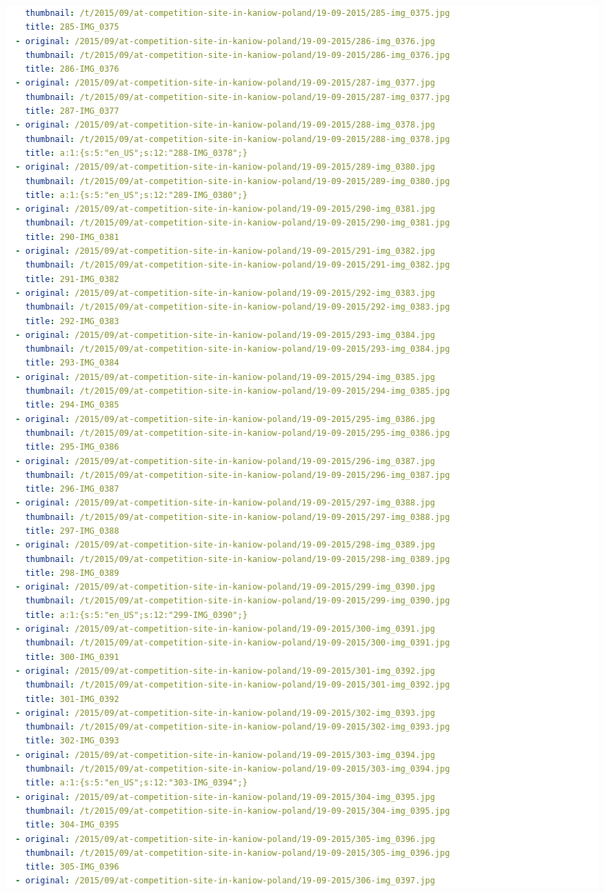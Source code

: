 ```yaml
    thumbnail: /t/2015/09/at-competition-site-in-kaniow-poland/19-09-2015/285-img_0375.jpg
    title: 285-IMG_0375
  - original: /2015/09/at-competition-site-in-kaniow-poland/19-09-2015/286-img_0376.jpg
    thumbnail: /t/2015/09/at-competition-site-in-kaniow-poland/19-09-2015/286-img_0376.jpg
    title: 286-IMG_0376
  - original: /2015/09/at-competition-site-in-kaniow-poland/19-09-2015/287-img_0377.jpg
    thumbnail: /t/2015/09/at-competition-site-in-kaniow-poland/19-09-2015/287-img_0377.jpg
    title: 287-IMG_0377
  - original: /2015/09/at-competition-site-in-kaniow-poland/19-09-2015/288-img_0378.jpg
    thumbnail: /t/2015/09/at-competition-site-in-kaniow-poland/19-09-2015/288-img_0378.jpg
    title: a:1:{s:5:"en_US";s:12:"288-IMG_0378";}
  - original: /2015/09/at-competition-site-in-kaniow-poland/19-09-2015/289-img_0380.jpg
    thumbnail: /t/2015/09/at-competition-site-in-kaniow-poland/19-09-2015/289-img_0380.jpg
    title: a:1:{s:5:"en_US";s:12:"289-IMG_0380";}
  - original: /2015/09/at-competition-site-in-kaniow-poland/19-09-2015/290-img_0381.jpg
    thumbnail: /t/2015/09/at-competition-site-in-kaniow-poland/19-09-2015/290-img_0381.jpg
    title: 290-IMG_0381
  - original: /2015/09/at-competition-site-in-kaniow-poland/19-09-2015/291-img_0382.jpg
    thumbnail: /t/2015/09/at-competition-site-in-kaniow-poland/19-09-2015/291-img_0382.jpg
    title: 291-IMG_0382
  - original: /2015/09/at-competition-site-in-kaniow-poland/19-09-2015/292-img_0383.jpg
    thumbnail: /t/2015/09/at-competition-site-in-kaniow-poland/19-09-2015/292-img_0383.jpg
    title: 292-IMG_0383
  - original: /2015/09/at-competition-site-in-kaniow-poland/19-09-2015/293-img_0384.jpg
    thumbnail: /t/2015/09/at-competition-site-in-kaniow-poland/19-09-2015/293-img_0384.jpg
    title: 293-IMG_0384
  - original: /2015/09/at-competition-site-in-kaniow-poland/19-09-2015/294-img_0385.jpg
    thumbnail: /t/2015/09/at-competition-site-in-kaniow-poland/19-09-2015/294-img_0385.jpg
    title: 294-IMG_0385
  - original: /2015/09/at-competition-site-in-kaniow-poland/19-09-2015/295-img_0386.jpg
    thumbnail: /t/2015/09/at-competition-site-in-kaniow-poland/19-09-2015/295-img_0386.jpg
    title: 295-IMG_0386
  - original: /2015/09/at-competition-site-in-kaniow-poland/19-09-2015/296-img_0387.jpg
    thumbnail: /t/2015/09/at-competition-site-in-kaniow-poland/19-09-2015/296-img_0387.jpg
    title: 296-IMG_0387
  - original: /2015/09/at-competition-site-in-kaniow-poland/19-09-2015/297-img_0388.jpg
    thumbnail: /t/2015/09/at-competition-site-in-kaniow-poland/19-09-2015/297-img_0388.jpg
    title: 297-IMG_0388
  - original: /2015/09/at-competition-site-in-kaniow-poland/19-09-2015/298-img_0389.jpg
    thumbnail: /t/2015/09/at-competition-site-in-kaniow-poland/19-09-2015/298-img_0389.jpg
    title: 298-IMG_0389
  - original: /2015/09/at-competition-site-in-kaniow-poland/19-09-2015/299-img_0390.jpg
    thumbnail: /t/2015/09/at-competition-site-in-kaniow-poland/19-09-2015/299-img_0390.jpg
    title: a:1:{s:5:"en_US";s:12:"299-IMG_0390";}
  - original: /2015/09/at-competition-site-in-kaniow-poland/19-09-2015/300-img_0391.jpg
    thumbnail: /t/2015/09/at-competition-site-in-kaniow-poland/19-09-2015/300-img_0391.jpg
    title: 300-IMG_0391
  - original: /2015/09/at-competition-site-in-kaniow-poland/19-09-2015/301-img_0392.jpg
    thumbnail: /t/2015/09/at-competition-site-in-kaniow-poland/19-09-2015/301-img_0392.jpg
    title: 301-IMG_0392
  - original: /2015/09/at-competition-site-in-kaniow-poland/19-09-2015/302-img_0393.jpg
    thumbnail: /t/2015/09/at-competition-site-in-kaniow-poland/19-09-2015/302-img_0393.jpg
    title: 302-IMG_0393
  - original: /2015/09/at-competition-site-in-kaniow-poland/19-09-2015/303-img_0394.jpg
    thumbnail: /t/2015/09/at-competition-site-in-kaniow-poland/19-09-2015/303-img_0394.jpg
    title: a:1:{s:5:"en_US";s:12:"303-IMG_0394";}
  - original: /2015/09/at-competition-site-in-kaniow-poland/19-09-2015/304-img_0395.jpg
    thumbnail: /t/2015/09/at-competition-site-in-kaniow-poland/19-09-2015/304-img_0395.jpg
    title: 304-IMG_0395
  - original: /2015/09/at-competition-site-in-kaniow-poland/19-09-2015/305-img_0396.jpg
    thumbnail: /t/2015/09/at-competition-site-in-kaniow-poland/19-09-2015/305-img_0396.jpg
    title: 305-IMG_0396
  - original: /2015/09/at-competition-site-in-kaniow-poland/19-09-2015/306-img_0397.jpg
```